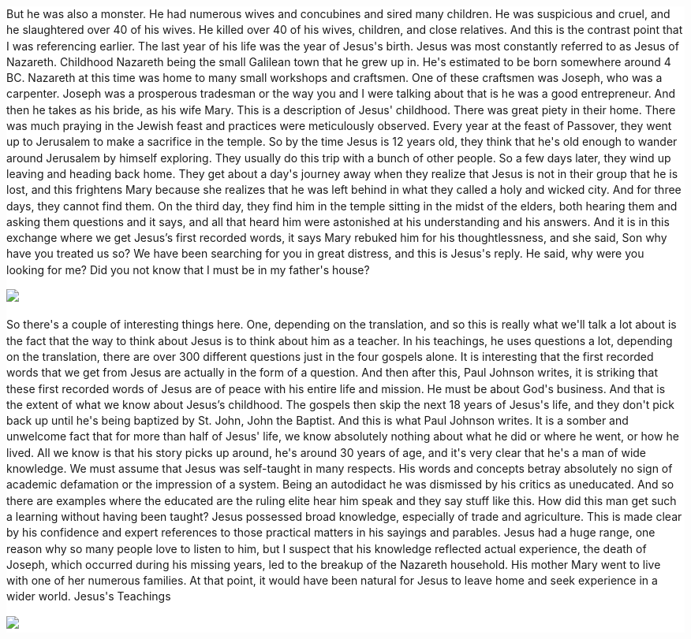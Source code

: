But he was also a monster. He had numerous wives and concubines and sired many children. He was suspicious and cruel, and he slaughtered over 40 of his wives. He killed over 40 of his wives, children, and close relatives. And this is the contrast point that I was referencing earlier. The last year of his life was the year of Jesus's birth. Jesus was most constantly referred to as Jesus of Nazareth. Childhood Nazareth being the small Galilean town that he grew up in. He's estimated to be born somewhere around 4 BC. Nazareth at this time was home to many small workshops and craftsmen. One of these craftsmen was Joseph, who was a carpenter. Joseph was a prosperous tradesman or the way you and I were talking about that is he was a good entrepreneur. And then he takes as his bride, as his wife Mary. This is a description of Jesus' childhood. There was great piety in their home. There was much praying in the Jewish feast and practices were meticulously observed. Every year at the feast of Passover, they went up to Jerusalem to make a sacrifice in the temple. So by the time Jesus is 12 years old, they think that he's old enough to wander around Jerusalem by himself exploring. They usually do this trip with a bunch of other people. So a few days later, they wind up leaving and heading back home. They get about a day's journey away when they realize that Jesus is not in their group that he is lost, and this frightens Mary because she realizes that he was left behind in what they called a holy and wicked city. And for three days, they cannot find them. On the third day, they find him in the temple sitting in the midst of the elders, both hearing them and asking them questions and it says, and all that heard him were astonished at his understanding and his answers. And it is in this exchange where we get Jesus’s first recorded words, it says Mary rebuked him for his thoughtlessness, and she said, Son why have you treated us so? We have been searching for you in great distress, and this is Jesus's reply. He said, why were you looking for me? Did you not know that I must be in my father's house?

![](https://www.foundersnotes.com/static/images/new_icons/chevron-down-alt-thin.svg)

So there's a couple of interesting things here. One, depending on the translation, and so this is really what we'll talk a lot about is the fact that the way to think about Jesus is to think about him as a teacher. In his teachings, he uses questions a lot, depending on the translation, there are over 300 different questions just in the four gospels alone. It is interesting that the first recorded words that we get from Jesus are actually in the form of a question. And then after this, Paul Johnson writes, it is striking that these first recorded words of Jesus are of peace with his entire life and mission. He must be about God's business. And that is the extent of what we know about Jesus’s childhood. The gospels then skip the next 18 years of Jesus's life, and they don't pick back up until he's being baptized by St. John, John the Baptist. And this is what Paul Johnson writes. It is a somber and unwelcome fact that for more than half of Jesus' life, we know absolutely nothing about what he did or where he went, or how he lived. All we know is that his story picks up around, he's around 30 years of age, and it's very clear that he's a man of wide knowledge. We must assume that Jesus was self-taught in many respects. His words and concepts betray absolutely no sign of academic defamation or the impression of a system. Being an autodidact he was dismissed by his critics as uneducated. And so there are examples where the educated are the ruling elite hear him speak and they say stuff like this. How did this man get such a learning without having been taught? Jesus possessed broad knowledge, especially of trade and agriculture. This is made clear by his confidence and expert references to those practical matters in his sayings and parables. Jesus had a huge range, one reason why so many people love to listen to him, but I suspect that his knowledge reflected actual experience, the death of Joseph, which occurred during his missing years, led to the breakup of the Nazareth household. His mother Mary went to live with one of her numerous families. At that point, it would have been natural for Jesus to leave home and seek experience in a wider world. Jesus's Teachings

![](https://www.foundersnotes.com/static/images/new_icons/chevron-down-alt-thin.svg)
